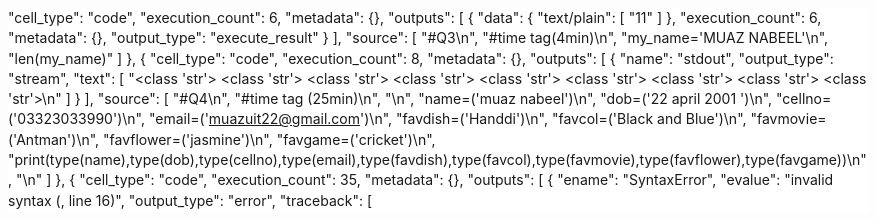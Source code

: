    "cell_type": "code",
   "execution_count": 6,
   "metadata": {},
   "outputs": [
    {
     "data": {
      "text/plain": [
       "11"
      ]
     },
     "execution_count": 6,
     "metadata": {},
     "output_type": "execute_result"
    }
   ],
   "source": [
    "#Q3\n",
    "#time tag(4min)\n",
    "my_name='MUAZ NABEEL'\n",
    "len(my_name)"
   ]
  },
  {
   "cell_type": "code",
   "execution_count": 8,
   "metadata": {},
   "outputs": [
    {
     "name": "stdout",
     "output_type": "stream",
     "text": [
      "<class 'str'> <class 'str'> <class 'str'> <class 'str'> <class 'str'> <class 'str'> <class 'str'> <class 'str'> <class 'str'>\n"
     ]
    }
   ],
   "source": [
    "#Q4\n",
    "#time tag (25min)\n",
    "\n",
    "name=('muaz nabeel')\n",
    "dob=('22 april 2001 ')\n",
    "cellno=('03323033990')\n",
    "email=('muazuit22@gmail.com')\n",
    "favdish=('Handdi')\n",
    "favcol=('Black and Blue')\n",
    "favmovie=('Antman')\n",
    "favflower=('jasmine')\n",
    "favgame=('cricket')\n",
    "print(type(name),type(dob),type(cellno),type(email),type(favdish),type(favcol),type(favmovie),type(favflower),type(favgame))\n",
    "\n"
   ]
  },
  {
   "cell_type": "code",
   "execution_count": 35,
   "metadata": {},
   "outputs": [
    {
     "ename": "SyntaxError",
     "evalue": "invalid syntax (<ipython-input-35-168e249bc343>, line 16)",
     "output_type": "error",
     "traceback": [